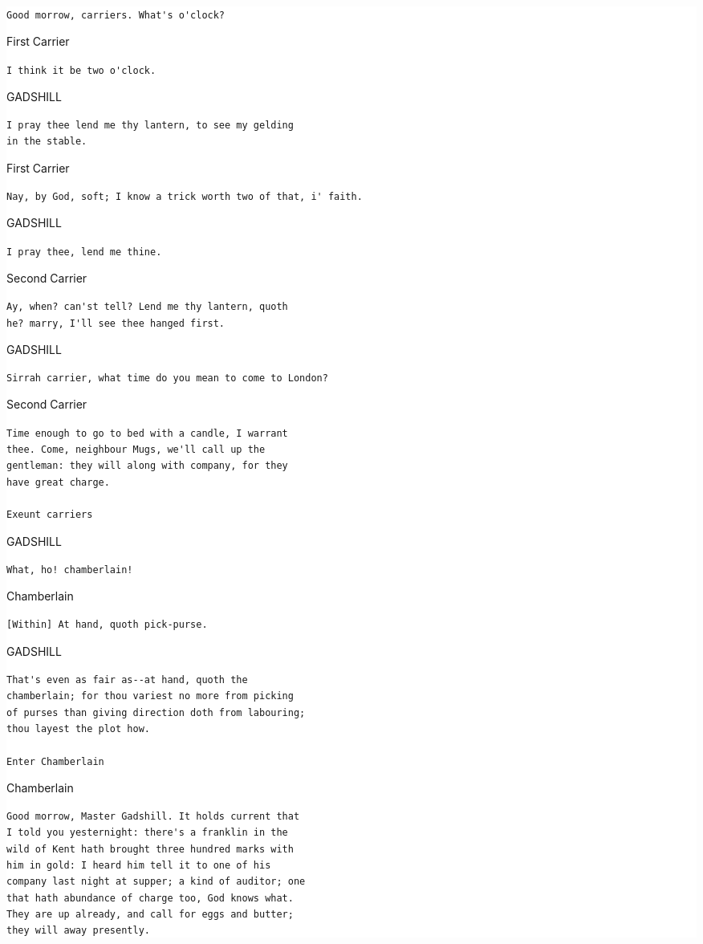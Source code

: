     Good morrow, carriers. What's o'clock?

First Carrier

    I think it be two o'clock.

GADSHILL

    I pray thee lend me thy lantern, to see my gelding
    in the stable.

First Carrier

    Nay, by God, soft; I know a trick worth two of that, i' faith.

GADSHILL

    I pray thee, lend me thine.

Second Carrier

    Ay, when? can'st tell? Lend me thy lantern, quoth
    he? marry, I'll see thee hanged first.

GADSHILL

    Sirrah carrier, what time do you mean to come to London?

Second Carrier

    Time enough to go to bed with a candle, I warrant
    thee. Come, neighbour Mugs, we'll call up the
    gentleman: they will along with company, for they
    have great charge.

    Exeunt carriers

GADSHILL

    What, ho! chamberlain!

Chamberlain

    [Within] At hand, quoth pick-purse.

GADSHILL

    That's even as fair as--at hand, quoth the
    chamberlain; for thou variest no more from picking
    of purses than giving direction doth from labouring;
    thou layest the plot how.

    Enter Chamberlain

Chamberlain

    Good morrow, Master Gadshill. It holds current that
    I told you yesternight: there's a franklin in the
    wild of Kent hath brought three hundred marks with
    him in gold: I heard him tell it to one of his
    company last night at supper; a kind of auditor; one
    that hath abundance of charge too, God knows what.
    They are up already, and call for eggs and butter;
    they will away presently.
